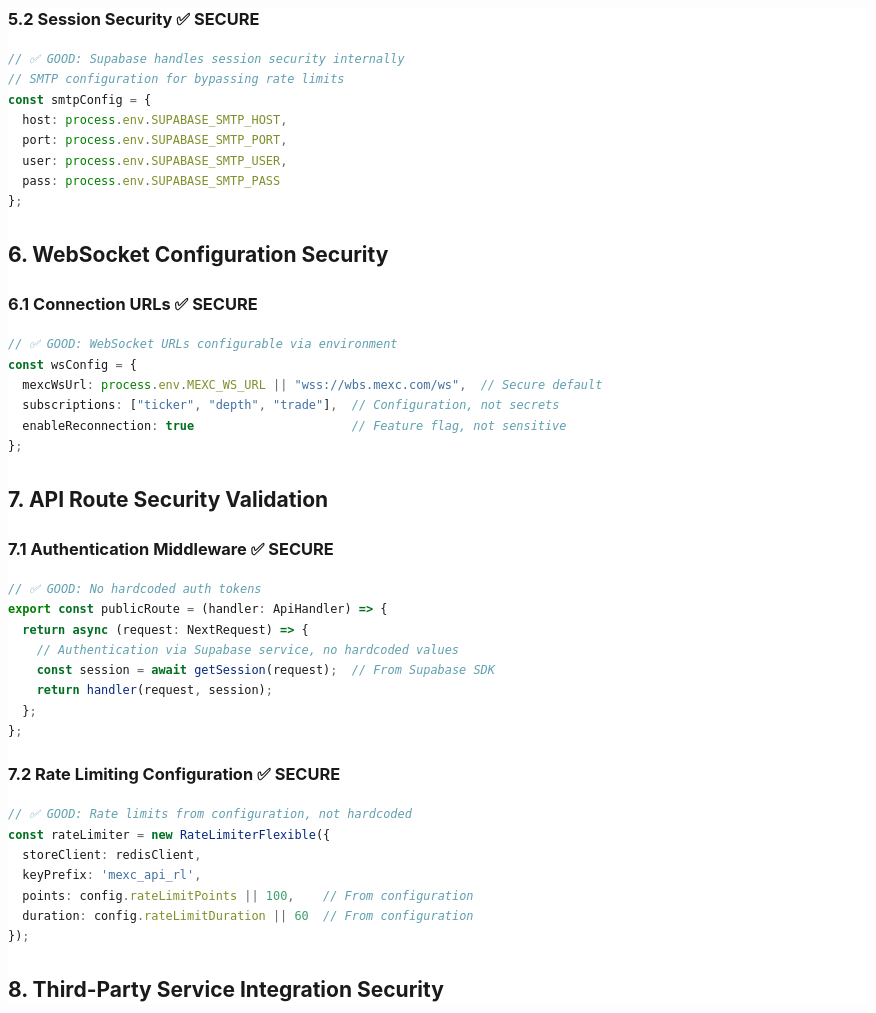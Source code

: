 ### 5.2 Session Security ✅ SECURE
```typescript
// ✅ GOOD: Supabase handles session security internally
// SMTP configuration for bypassing rate limits
const smtpConfig = {
  host: process.env.SUPABASE_SMTP_HOST,
  port: process.env.SUPABASE_SMTP_PORT,
  user: process.env.SUPABASE_SMTP_USER,
  pass: process.env.SUPABASE_SMTP_PASS
};
```

## 6. WebSocket Configuration Security

### 6.1 Connection URLs ✅ SECURE
```typescript
// ✅ GOOD: WebSocket URLs configurable via environment
const wsConfig = {
  mexcWsUrl: process.env.MEXC_WS_URL || "wss://wbs.mexc.com/ws",  // Secure default
  subscriptions: ["ticker", "depth", "trade"],  // Configuration, not secrets
  enableReconnection: true                      // Feature flag, not sensitive
};
```

## 7. API Route Security Validation

### 7.1 Authentication Middleware ✅ SECURE
```typescript
// ✅ GOOD: No hardcoded auth tokens
export const publicRoute = (handler: ApiHandler) => {
  return async (request: NextRequest) => {
    // Authentication via Supabase service, no hardcoded values
    const session = await getSession(request);  // From Supabase SDK
    return handler(request, session);
  };
};
```

### 7.2 Rate Limiting Configuration ✅ SECURE
```typescript
// ✅ GOOD: Rate limits from configuration, not hardcoded
const rateLimiter = new RateLimiterFlexible({
  storeClient: redisClient,
  keyPrefix: 'mexc_api_rl',
  points: config.rateLimitPoints || 100,    // From configuration
  duration: config.rateLimitDuration || 60  // From configuration
});
```

## 8. Third-Party Service Integration Security
